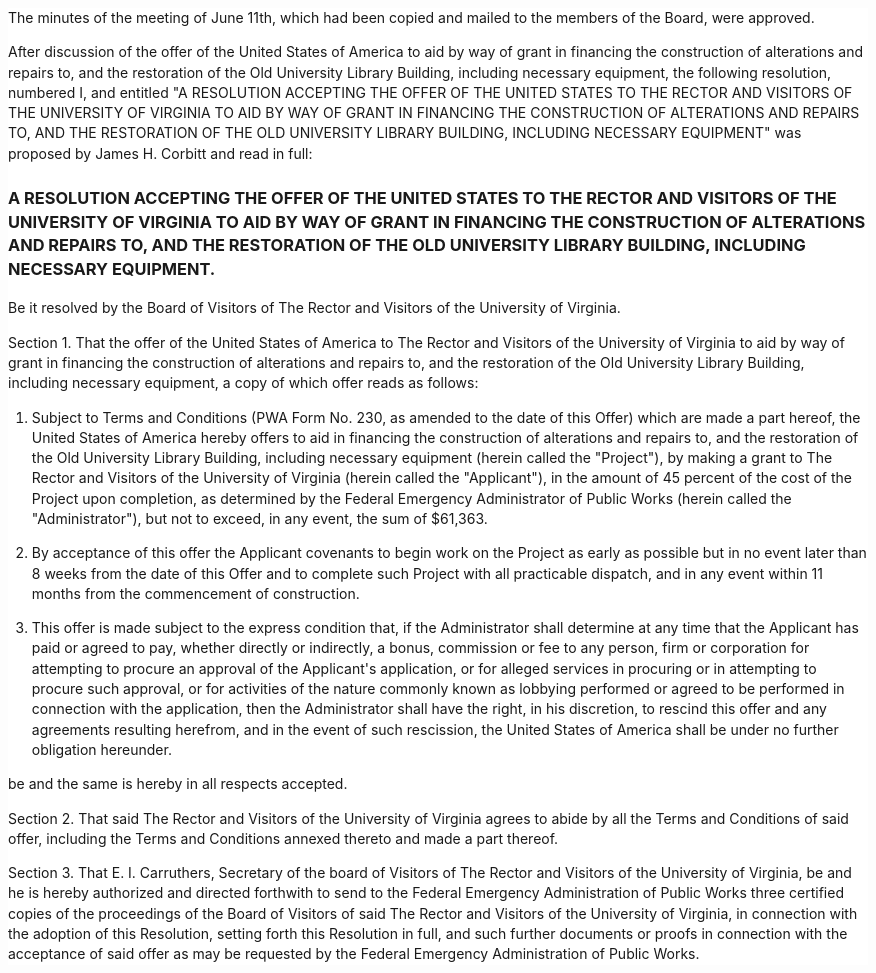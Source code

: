 The minutes of the meeting of June 11th, which had been copied and mailed to the members of the Board, were approved.

After discussion of the offer of the United States of America to aid by way of grant in financing the construction of alterations and repairs to, and the restoration of the Old University Library Building, including necessary equipment, the following resolution, numbered I, and entitled "A RESOLUTION ACCEPTING THE OFFER OF THE UNITED STATES TO THE RECTOR AND VISITORS OF THE UNIVERSITY OF VIRGINIA TO AID BY WAY OF GRANT IN FINANCING THE CONSTRUCTION OF ALTERATIONS AND REPAIRS TO, AND THE RESTORATION OF THE OLD UNIVERSITY LIBRARY BUILDING, INCLUDING NECESSARY EQUIPMENT" was proposed by James H. Corbitt and read in full:

### A RESOLUTION ACCEPTING THE OFFER OF THE UNITED STATES TO THE RECTOR AND VISITORS OF THE UNIVERSITY OF VIRGINIA TO AID BY WAY OF GRANT IN FINANCING THE CONSTRUCTION OF ALTERATIONS AND REPAIRS TO, AND THE RESTORATION OF THE OLD UNIVERSITY LIBRARY BUILDING, INCLUDING NECESSARY EQUIPMENT.

Be it resolved by the Board of Visitors of The Rector and Visitors of the University of Virginia.

Section 1. That the offer of the United States of America to The Rector and Visitors of the University of Virginia to aid by way of grant in financing the construction of alterations and repairs to, and the restoration of the Old University Library Building, including necessary equipment, a copy of which offer reads as follows:

1. Subject to Terms and Conditions (PWA Form No. 230, as amended to the date of this Offer) which are made a part hereof, the United States of America hereby offers to aid in financing the construction of alterations and repairs to, and the restoration of the Old University Library Building, including necessary equipment (herein called the "Project"), by making a grant to The Rector and Visitors of the University of Virginia (herein called the "Applicant"), in the amount of 45 percent of the cost of the Project upon completion, as determined by the Federal Emergency Administrator of Public Works (herein called the "Administrator"), but not to exceed, in any event, the sum of $61,363.

2. By acceptance of this offer the Applicant covenants to begin work on the Project as early as possible but in no event later than 8 weeks from the date of this Offer and to complete such Project with all practicable dispatch, and in any event within 11 months from the commencement of construction.

3. This offer is made subject to the express condition that, if the Administrator shall determine at any time that the Applicant has paid or agreed to pay, whether directly or indirectly, a bonus, commission or fee to any person, firm or corporation for attempting to procure an approval of the Applicant's application, or for alleged services in procuring or in attempting to procure such approval, or for activities of the nature commonly known as lobbying performed or agreed to be performed in connection with the application, then the Administrator shall have the right, in his discretion, to rescind this offer and any agreements resulting herefrom, and in the event of such rescission, the United States of America shall be under no further obligation hereunder.

be and the same is hereby in all respects accepted.

Section 2. That said The Rector and Visitors of the University of Virginia agrees to abide by all the Terms and Conditions of said offer, including the Terms and Conditions annexed thereto and made a part thereof.

Section 3. That E. I. Carruthers, Secretary of the board of Visitors of The Rector and Visitors of the University of Virginia, be and he is hereby authorized and directed forthwith to send to the Federal Emergency Administration of Public Works three certified copies of the proceedings of the Board of Visitors of said The Rector and Visitors of the University of Virginia, in connection with the adoption of this Resolution, setting forth this Resolution in full, and such further documents or proofs in connection with the acceptance of said offer as may be requested by the Federal Emergency Administration of Public Works.
